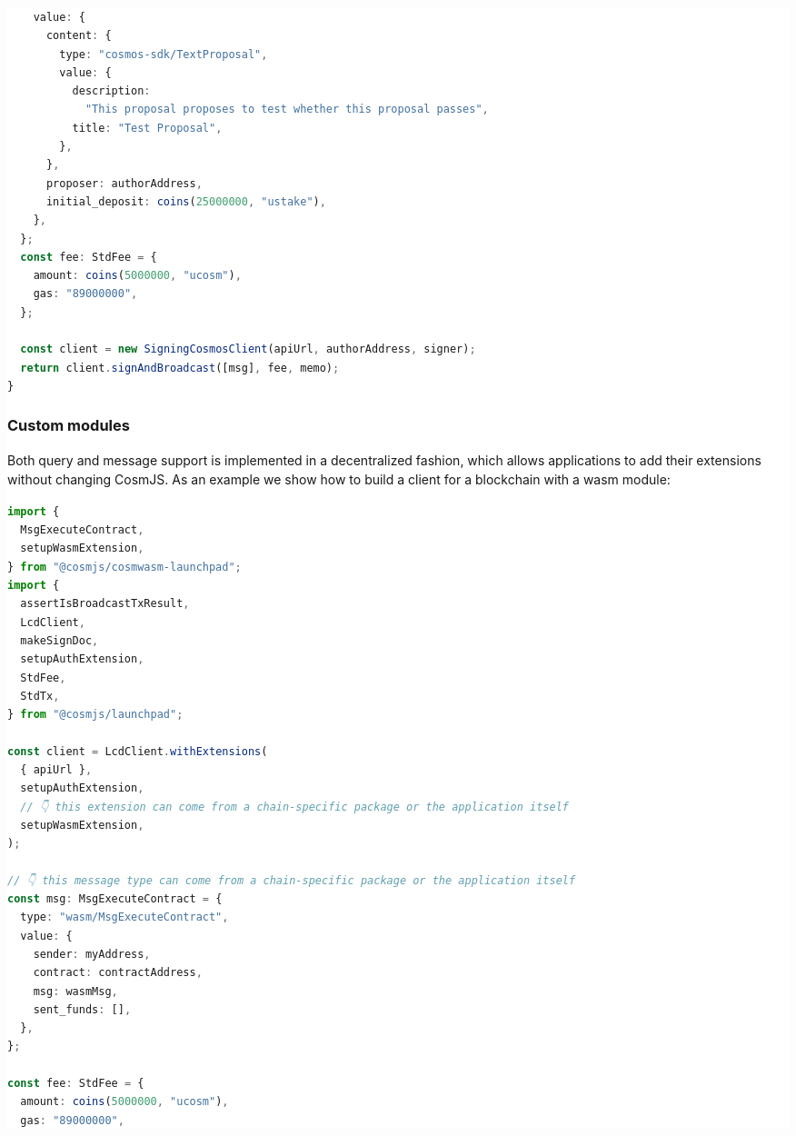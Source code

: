 ```ts
    value: {
      content: {
        type: "cosmos-sdk/TextProposal",
        value: {
          description:
            "This proposal proposes to test whether this proposal passes",
          title: "Test Proposal",
        },
      },
      proposer: authorAddress,
      initial_deposit: coins(25000000, "ustake"),
    },
  };
  const fee: StdFee = {
    amount: coins(5000000, "ucosm"),
    gas: "89000000",
  };

  const client = new SigningCosmosClient(apiUrl, authorAddress, signer);
  return client.signAndBroadcast([msg], fee, memo);
}
```

### Custom modules

Both query and message support is implemented in a decentralized fashion, which
allows applications to add their extensions without changing CosmJS. As an
example we show how to build a client for a blockchain with a wasm module:

```ts
import {
  MsgExecuteContract,
  setupWasmExtension,
} from "@cosmjs/cosmwasm-launchpad";
import {
  assertIsBroadcastTxResult,
  LcdClient,
  makeSignDoc,
  setupAuthExtension,
  StdFee,
  StdTx,
} from "@cosmjs/launchpad";

const client = LcdClient.withExtensions(
  { apiUrl },
  setupAuthExtension,
  // 👇 this extension can come from a chain-specific package or the application itself
  setupWasmExtension,
);

// 👇 this message type can come from a chain-specific package or the application itself
const msg: MsgExecuteContract = {
  type: "wasm/MsgExecuteContract",
  value: {
    sender: myAddress,
    contract: contractAddress,
    msg: wasmMsg,
    sent_funds: [],
  },
};

const fee: StdFee = {
  amount: coins(5000000, "ucosm"),
  gas: "89000000",
```